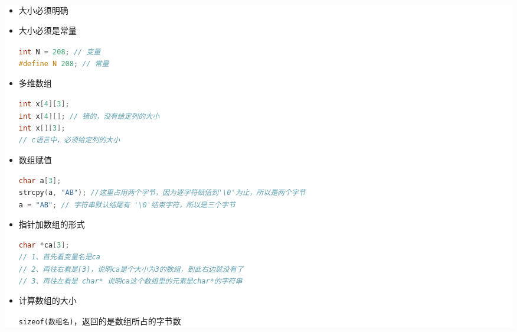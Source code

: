 + 大小必须明确

+ 大小必须是常量

  ```c
  int N = 208; // 变量
  #define N 208; // 常量
  ```

+ 多维数组

  ```c
  int x[4][3];
  int x[4][]; // 错的，没有给定列的大小
  int x[][3];
  // c语言中，必须给定列的大小
  ```

+ 数组赋值

  ```c
  char a[3];
  strcpy(a, "AB"); //这里占用两个字节，因为逐字符赋值到'\0'为止，所以是两个字节
  a = "AB"; // 字符串默认结尾有 '\0'结束字符，所以是三个字节
  ```

+ 指针加数组的形式

  ```c
  char *ca[3];
  // 1、首先看变量名是ca
  // 2、再往右看是[3]，说明ca是个大小为3的数组，到此右边就没有了
  // 3、再往左看是 char* 说明ca这个数组里的元素是char*的字符串
  ```

+ 计算数组的大小

  `sizeof(数组名)`，返回的是数组所占的字节数

